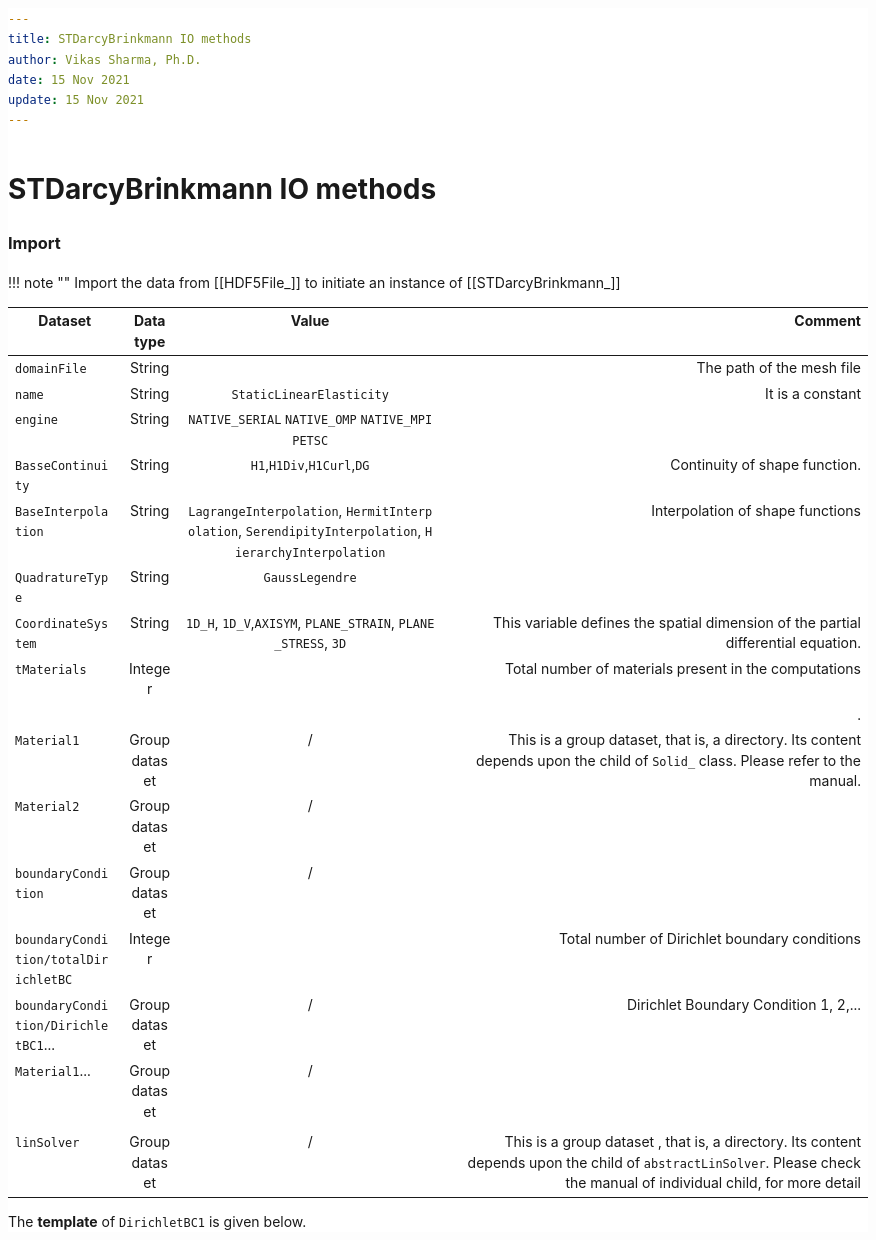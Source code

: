 ```yaml
---
title: STDarcyBrinkmann IO methods
author: Vikas Sharma, Ph.D.
date: 15 Nov 2021
update: 15 Nov 2021
---
```


# STDarcyBrinkmann IO methods


### Import

!!! note ""
	Import the data from [[HDF5File_]] to initiate an instance of [[STDarcyBrinkmann_]]


| Dataset                              |   Data type   |                            Value                             |                                                      Comment |
| ------------------------------------ | :-----------: | :----------------------------------------------------------: | -----------------------------------------------------------: |
| `domainFile`                         |    String     |                                                              |                                   The path of the  mesh file |
| `name`                               |    String     |                   `StaticLinearElasticity`                   |                                             It is a constant |
| `engine`                             |    String     |      `NATIVE_SERIAL` `NATIVE_OMP` `NATIVE_MPI` `PETSC`       |                                                              |
| `BasseContinuity`                    |    String     |                  `H1`,`H1Div`,`H1Curl`,`DG`                  |                                Continuity of shape function. |
| `BaseInterpolation`                  |    String     | `LagrangeInterpolation`, `HermitInterpolation`, `SerendipityInterpolation`, `HierarchyInterpolation` |                             Interpolation of shape functions |
| `QuadratureType`                     |    String     |                       `GaussLegendre`                        |                                                              |
| `CoordinateSystem`                   |    String     | `1D_H`, `1D_V`,`AXISYM`, `PLANE_STRAIN`, `PLANE_STRESS`, `3D` | This  variable  defines the spatial dimension of the partial differential equation. |
| `tMaterials`                         |    Integer    |                                                              |        Total number of materials present in the computations |
|                                      |               |                                                              |                                                            . |
| `Material1`                          | Group dataset |                              /                               | This is a group dataset, that is, a directory. Its content depends upon the  child of `Solid_` class. Please refer to the manual. |
| `Material2`                          | Group dataset |                              /                               |                                                              |
| `boundaryCondition`                  | Group dataset |                              /                               |                                                              |
| `boundaryCondition/totalDirichletBC` |    Integer    |                                                              |               Total number of  Dirichlet boundary conditions |
| `boundaryCondition/DirichletBC1`...  | Group dataset |                              /                               |                        Dirichlet Boundary Condition 1, 2,... |
| `Material1`...                       | Group dataset |                              /                               |                                                              |
|                                      |               |                                                              |                                                              |
| `linSolver`                          | Group dataset |                              /                               | This is a group dataset , that is, a directory. Its  content depends upon the child of `abstractLinSolver`. Please check the manual of individual child, for more detail |

The **template** of `DirichletBC1` is given below.
